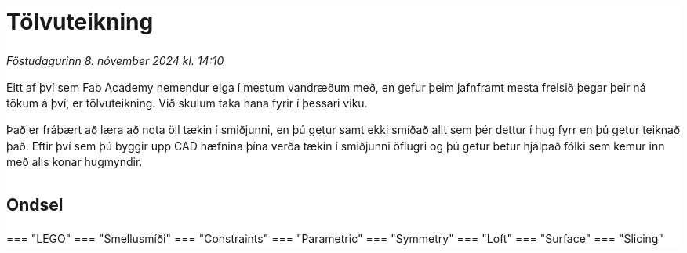 # Tölvuteikning

*Föstudagurinn 8. nóvember 2024 kl. 14:10*

Eitt af því sem Fab Academy nemendur eiga í mestum vandræðum með, en gefur þeim jafnframt mesta frelsið þegar þeir ná tökum á því, er tölvuteikning. Við skulum taka hana fyrir í þessari viku. 

Það er frábært að læra að nota öll tækin í smiðjunni, en þú getur samt ekki smíðað allt sem þér dettur í hug fyrr en þú getur teiknað það. Eftir því sem þú byggir upp CAD hæfnina þína verða tækin í smiðjunni öflugri og þú getur betur hjálpað fólki sem kemur inn með alls konar hugmyndir.

## Ondsel

=== "LEGO"
    <iframe width="560" height="315" src="https://www.youtube.com/embed/4AdMJ4P_9g4?si=WbueXdXOYh01K36_" title="YouTube video player" frameborder="0" allow="accelerometer; autoplay; clipboard-write; encrypted-media; gyroscope; picture-in-picture; web-share" referrerpolicy="strict-origin-when-cross-origin" allowfullscreen></iframe>
=== "Smellusmíði"
    <iframe width="560" height="315" src="https://www.youtube.com/embed/5C3h-JsTVos?si=E2F_x3i3Y626Pxq4" title="YouTube video player" frameborder="0" allow="accelerometer; autoplay; clipboard-write; encrypted-media; gyroscope; picture-in-picture; web-share" referrerpolicy="strict-origin-when-cross-origin" allowfullscreen></iframe>
=== "Constraints"
    <video controls width="560">
        <source src="http://academy.cba.mit.edu/classes/computer_design/2Dconstraints.mp4" type="video/mp4">
    </video>
=== "Parametric"
    <video controls width="560">
        <source src="http://academy.cba.mit.edu/classes/computer_design/parametric.mp4" type="video/mp4">
    </video>
=== "Symmetry"
    <video controls width="560">
        <source src="http://academy.cba.mit.edu/classes/computer_design/symmetry.mp4" type="video/mp4">
    </video>
=== "Loft"
    <iframe width="560" height="315" src="https://www.youtube.com/embed/LWJZAIeNkOY?si=T6ExNR0KrEC_nb8I" title="YouTube video player" frameborder="0" allow="accelerometer; autoplay; clipboard-write; encrypted-media; gyroscope; picture-in-picture; web-share" referrerpolicy="strict-origin-when-cross-origin" allowfullscreen></iframe>
=== "Surface"
    <iframe width="560" height="315" src="https://www.youtube.com/embed/i_WPyPmsr34?si=lMVSAexIBnZjfXIu" title="YouTube video player" frameborder="0" allow="accelerometer; autoplay; clipboard-write; encrypted-media; gyroscope; picture-in-picture; web-share" referrerpolicy="strict-origin-when-cross-origin" allowfullscreen></iframe>
=== "Slicing"
    <iframe width="560" height="315" src="https://www.youtube.com/embed/rA3NuEC1R9g?si=xEyccVLmi5IpT7QP" title="YouTube video player" frameborder="0" allow="accelerometer; autoplay; clipboard-write; encrypted-media; gyroscope; picture-in-picture; web-share" referrerpolicy="strict-origin-when-cross-origin" allowfullscreen></iframe>
